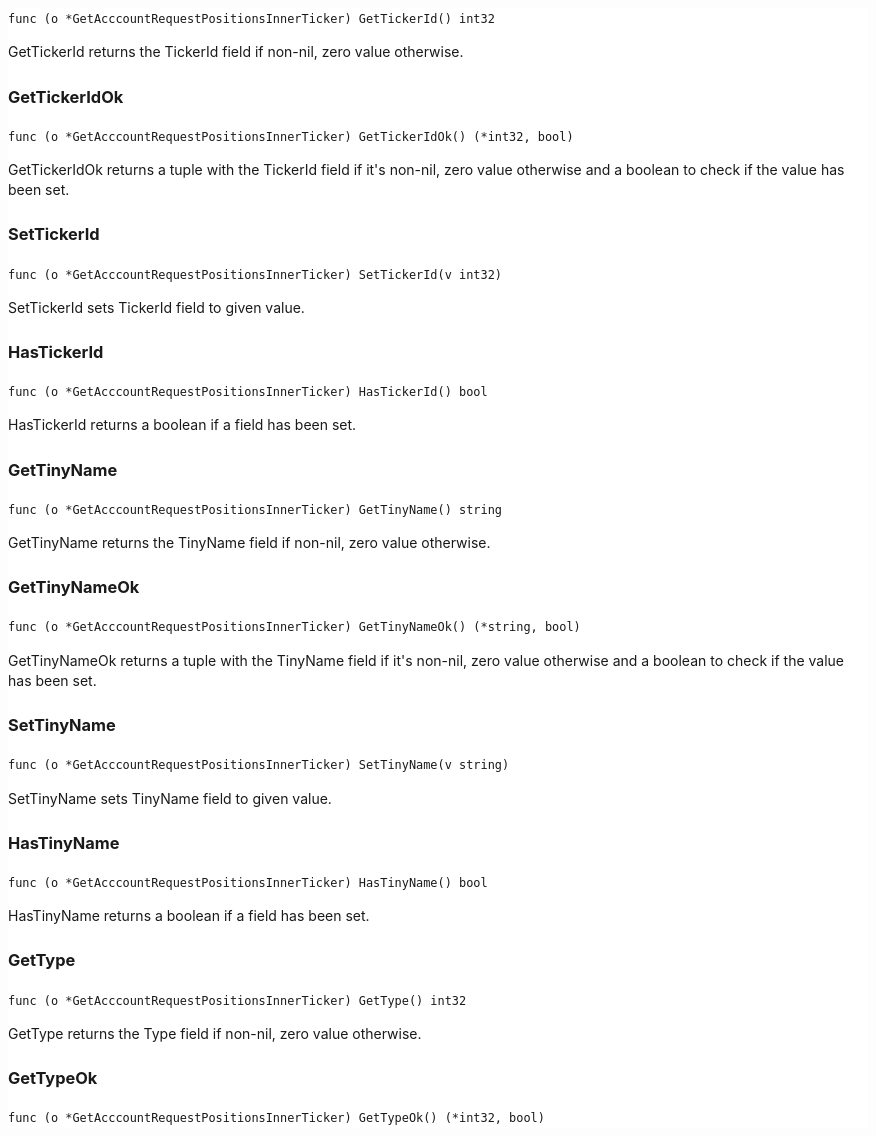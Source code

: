 `func (o *GetAcccountRequestPositionsInnerTicker) GetTickerId() int32`

GetTickerId returns the TickerId field if non-nil, zero value otherwise.

### GetTickerIdOk

`func (o *GetAcccountRequestPositionsInnerTicker) GetTickerIdOk() (*int32, bool)`

GetTickerIdOk returns a tuple with the TickerId field if it's non-nil, zero value otherwise
and a boolean to check if the value has been set.

### SetTickerId

`func (o *GetAcccountRequestPositionsInnerTicker) SetTickerId(v int32)`

SetTickerId sets TickerId field to given value.

### HasTickerId

`func (o *GetAcccountRequestPositionsInnerTicker) HasTickerId() bool`

HasTickerId returns a boolean if a field has been set.

### GetTinyName

`func (o *GetAcccountRequestPositionsInnerTicker) GetTinyName() string`

GetTinyName returns the TinyName field if non-nil, zero value otherwise.

### GetTinyNameOk

`func (o *GetAcccountRequestPositionsInnerTicker) GetTinyNameOk() (*string, bool)`

GetTinyNameOk returns a tuple with the TinyName field if it's non-nil, zero value otherwise
and a boolean to check if the value has been set.

### SetTinyName

`func (o *GetAcccountRequestPositionsInnerTicker) SetTinyName(v string)`

SetTinyName sets TinyName field to given value.

### HasTinyName

`func (o *GetAcccountRequestPositionsInnerTicker) HasTinyName() bool`

HasTinyName returns a boolean if a field has been set.

### GetType

`func (o *GetAcccountRequestPositionsInnerTicker) GetType() int32`

GetType returns the Type field if non-nil, zero value otherwise.

### GetTypeOk

`func (o *GetAcccountRequestPositionsInnerTicker) GetTypeOk() (*int32, bool)`
